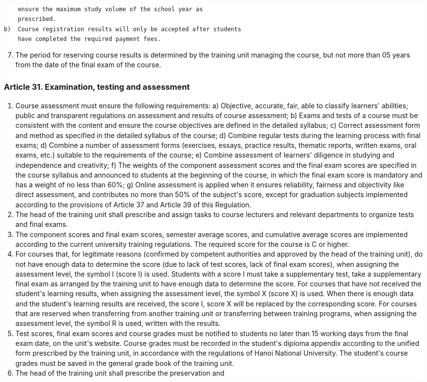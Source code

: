         ensure the maximum study volume of the school year as
        prescribed.
    b)  Course registration results will only be accepted after students
        have completed the required payment fees.
7.  The period for reserving course results is determined by the
    training unit managing the course, but not more than 05 years from
    the date of the final exam of the course.

### Article 31. Examination, testing and assessment

1.  Course assessment must ensure the following requirements:
    a)  Objective, accurate, fair, able to classify learners\'
        abilities; public and transparent regulations on assessment and
        results of course assessment;
    b)  Exams and tests of a course must be consistent with the content
        and ensure the course objectives are defined in the detailed
        syllabus;
    c)  Correct assessment form and method as specified in the detailed
        syllabus of the course;
    d)  Combine regular tests during the learning process with final
        exams; d) Combine a number of assessment forms (exercises,
        essays, practice results, thematic reports, written exams, oral
        exams, etc.) suitable to the requirements of the course;
    e)  Combine assessment of learners\' diligence in studying and
        independence and creativity;
    f)  The weights of the component assessment scores and the final
        exam scores are specified in the course syllabus and announced
        to students at the beginning of the course, in which the final
        exam score is mandatory and has a weight of no less than 60%;
    g)  Online assessment is applied when it ensures reliability,
        fairness and objectivity like direct assessment, and contributes
        no more than 50% of the subject\'s score, except for graduation
        subjects implemented according to the provisions of Article 37
        and Article 39 of this Regulation.
2.  The head of the training unit shall prescribe and assign tasks to
    course lecturers and relevant departments to organize tests and
    final exams.
3.  The component scores and final exam scores, semester average scores,
    and cumulative average scores are implemented according to the
    current university training regulations. The required score for the
    course is C or higher.
4.  For courses that, for legitimate reasons (confirmed by competent
    authorities and approved by the head of the training unit), do not
    have enough data to determine the score (due to lack of test scores,
    lack of final exam scores), when assigning the assessment level, the
    symbol I (score I) is used. Students with a score I must take a
    supplementary test, take a supplementary final exam as arranged by
    the training unit to have enough data to determine the score. For
    courses that have not received the student\'s learning results, when
    assigning the assessment level, the symbol X (score X) is used. When
    there is enough data and the student\'s learning results are
    received, the score I, score X will be replaced by the corresponding
    score. For courses that are reserved when transferring from another
    training unit or transferring between training programs, when
    assigning the assessment level, the symbol R is used, written with
    the results.
5.  Test scores, final exam scores and course grades must be notified to
    students no later than 15 working days from the final exam date, on
    the unit\'s website. Course grades must be recorded in the
    student\'s diploma appendix according to the unified form prescribed
    by the training unit, in accordance with the regulations of Hanoi
    National University. The student\'s course grades must be saved in
    the general grade book of the training unit.
6.  The head of the training unit shall prescribe the preservation and